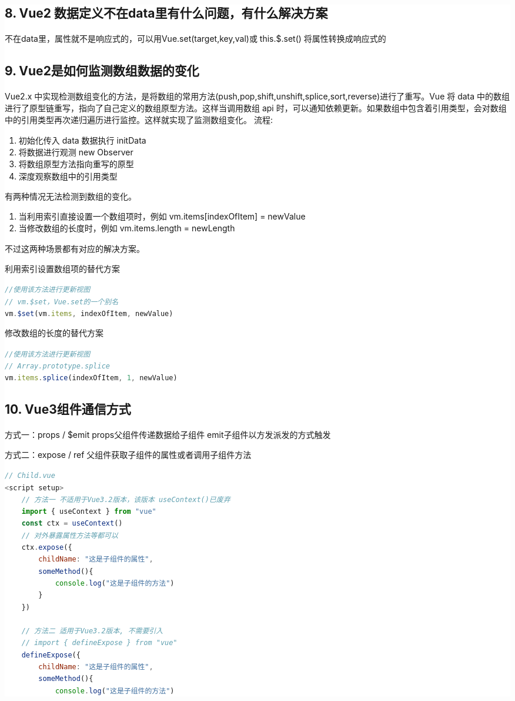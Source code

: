 
## 8. Vue2 数据定义不在data里有什么问题，有什么解决方案

不在data里，属性就不是响应式的，可以用Vue.set(target,key,val)或 this.$.set() 将属性转换成响应式的

## 9. Vue2是如何监测数组数据的变化

Vue2.x 中实现检测数组变化的方法，是将数组的常用方法(push,pop,shift,unshift,splice,sort,reverse)进行了重写。Vue 将 data 中的数组进行了原型链重写，指向了自己定义的数组原型方法。这样当调用数组 api 时，可以通知依赖更新。如果数组中包含着引用类型，会对数组中的引用类型再次递归遍历进行监控。这样就实现了监测数组变化。
流程:

1. 初始化传入 data 数据执行 initData
2. 将数据进行观测 new Observer
3. 将数组原型方法指向重写的原型
4. 深度观察数组中的引用类型

有两种情况无法检测到数组的变化。

1. 当利用索引直接设置一个数组项时，例如 vm.items[indexOfItem] = newValue
2. 当修改数组的长度时，例如 vm.items.length = newLength

不过这两种场景都有对应的解决方案。

利用索引设置数组项的替代方案

```js
//使用该方法进行更新视图
// vm.$set，Vue.set的一个别名
vm.$set(vm.items, indexOfItem, newValue)
```

修改数组的长度的替代方案

```js
//使用该方法进行更新视图
// Array.prototype.splice
vm.items.splice(indexOfItem, 1, newValue)
```


## 10. Vue3组件通信方式

方式一：props / $emit
props父组件传递数据给子组件
emit子组件以方发派发的方式触发

方式二：expose / ref
父组件获取子组件的属性或者调用子组件方法

```js
// Child.vue
<script setup>
    // 方法一 不适用于Vue3.2版本，该版本 useContext()已废弃
    import { useContext } from "vue"
    const ctx = useContext()
    // 对外暴露属性方法等都可以
    ctx.expose({
        childName: "这是子组件的属性",
        someMethod(){
            console.log("这是子组件的方法")
        }
    })
    
    // 方法二 适用于Vue3.2版本, 不需要引入
    // import { defineExpose } from "vue"
    defineExpose({
        childName: "这是子组件的属性",
        someMethod(){
            console.log("这是子组件的方法")
```